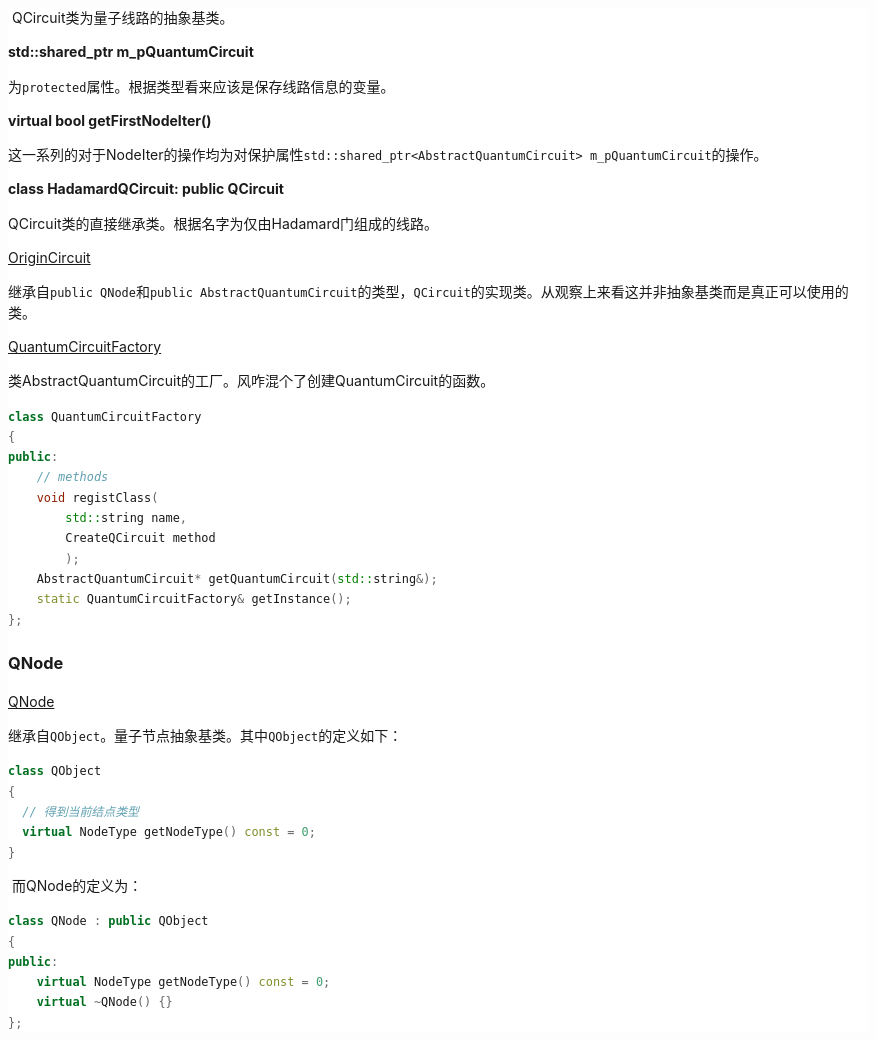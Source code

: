 ​	QCircuit类为量子线路的抽象基类。

**std::shared_ptr<AbstractQuantumCircuit> m_pQuantumCircuit**

为`protected`属性。根据类型看来应该是保存线路信息的变量。

**virtual bool getFirstNodeIter()**

这一系列的对于NodeIter的操作均为对保护属性`std::shared_ptr<AbstractQuantumCircuit> m_pQuantumCircuit`的操作。

**class HadamardQCircuit: public QCircuit**

QCircuit类的直接继承类。根据名字为仅由Hadamard门组成的线路。

[OriginCircuit](https://qpanda-tutorial.readthedocs.io/zh/latest/api/class_QPanda_OriginCircuit.html#doxid-class-q-panda-1-1-origin-circuit)

​	继承自`public QNode`和`public AbstractQuantumCircuit`的类型，`QCircuit`的实现类。从观察上来看这并非抽象基类而是真正可以使用的类。

[QuantumCircuitFactory](https://qpanda-tutorial.readthedocs.io/zh/latest/api/class_QPanda_QuantumCircuitFactory.html#details-class-q-panda-1-1-quantum-circuit-factory)

​	类AbstractQuantumCircuit的工厂。风咋混个了创建QuantumCircuit的函数。

```c++
class QuantumCircuitFactory
{
public:
    // methods
    void registClass(
        std::string name,
        CreateQCircuit method
        );
    AbstractQuantumCircuit* getQuantumCircuit(std::string&);
    static QuantumCircuitFactory& getInstance();
};
```

### QNode

[QNode](https://qpanda-tutorial.readthedocs.io/zh/latest/api/class_QPanda_QNode.html#doxid-class-q-panda-1-1-q-node)

​	继承自`QObject`。量子节点抽象基类。其中`QObject`的定义如下：

```c++
class QObject
{
  // 得到当前结点类型
  virtual NodeType getNodeType() const = 0;
}
```

​	而QNode的定义为：

```c++
class QNode : public QObject
{
public:
    virtual NodeType getNodeType() const = 0;
    virtual ~QNode() {}
};
```
